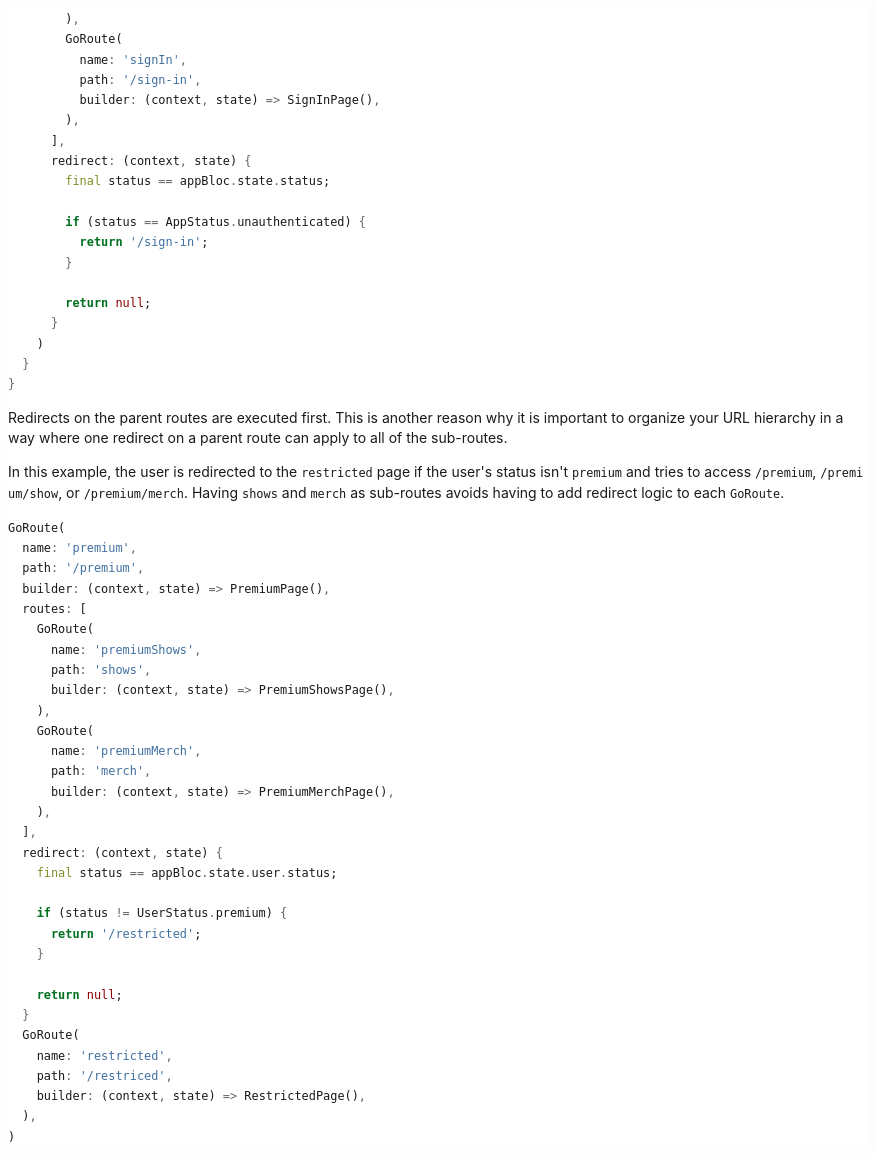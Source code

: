 ```dart
        ),
        GoRoute(
          name: 'signIn',
          path: '/sign-in',
          builder: (context, state) => SignInPage(),
        ),
      ],
      redirect: (context, state) {
        final status == appBloc.state.status;

        if (status == AppStatus.unauthenticated) {
          return '/sign-in';
        }

        return null;
      }
    )
  }
}
```

Redirects on the parent routes are executed first. This is another reason why it is important to organize your URL hierarchy in a way where one redirect on a parent route can apply to all of the sub-routes.

In this example, the user is redirected to the `restricted` page if the user's status isn't `premium` and tries to access `/premium`, `/premium/show`, or `/premium/merch`. Having `shows` and `merch` as sub-routes avoids having to add redirect logic to each `GoRoute`.

```dart
GoRoute(
  name: 'premium',
  path: '/premium',
  builder: (context, state) => PremiumPage(),
  routes: [
    GoRoute(
      name: 'premiumShows',
      path: 'shows',
      builder: (context, state) => PremiumShowsPage(),
    ),
    GoRoute(
      name: 'premiumMerch',
      path: 'merch',
      builder: (context, state) => PremiumMerchPage(),
    ),
  ],
  redirect: (context, state) {
    final status == appBloc.state.user.status;

    if (status != UserStatus.premium) {
      return '/restricted';
    }

    return null;
  }
  GoRoute(
    name: 'restricted',
    path: '/restriced',
    builder: (context, state) => RestrictedPage(),
  ),
)
```
